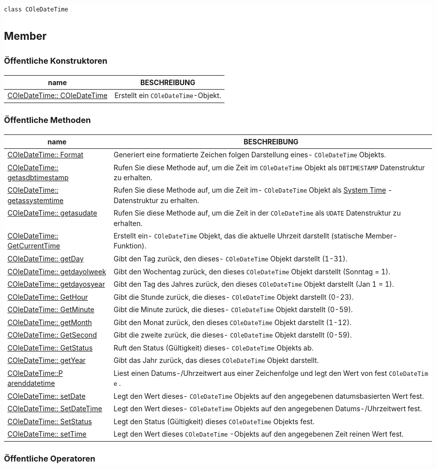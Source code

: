 ```
class COleDateTime
```

## <a name="members"></a>Member

### <a name="public-constructors"></a>Öffentliche Konstruktoren

|name|BESCHREIBUNG|
|----------|-----------------|
|[COleDateTime:: COleDateTime](#coledatetime)|Erstellt ein `COleDateTime`-Objekt.|

### <a name="public-methods"></a>Öffentliche Methoden

|name|BESCHREIBUNG|
|----------|-----------------|
|[COleDateTime:: Format](#format)|Generiert eine formatierte Zeichen folgen Darstellung eines- `COleDateTime` Objekts.|
|[COleDateTime:: getasdbtimestamp](#getasdbtimestamp)|Rufen Sie diese Methode auf, um die Zeit im `COleDateTime` Objekt als `DBTIMESTAMP` Datenstruktur zu erhalten.|
|[COleDateTime:: getassystemtime](#getassystemtime)|Rufen Sie diese Methode auf, um die Zeit im- `COleDateTime` Objekt als [System Time](/windows/win32/api/minwinbase/ns-minwinbase-systemtime) -Datenstruktur zu erhalten.|
|[COleDateTime:: getasudate](#getasudate)|Rufen Sie diese Methode auf, um die Zeit in der `COleDateTime` als `UDATE` Datenstruktur zu erhalten.|
|[COleDateTime:: GetCurrentTime](#getcurrenttime)|Erstellt ein- `COleDateTime` Objekt, das die aktuelle Uhrzeit darstellt (statische Member-Funktion).|
|[COleDateTime:: getDay](#getday)|Gibt den Tag zurück, den dieses- `COleDateTime` Objekt darstellt (1-31).|
|[COleDateTime:: getdayolweek](#getdayofweek)|Gibt den Wochentag zurück, den dieses `COleDateTime` Objekt darstellt (Sonntag = 1).|
|[COleDateTime:: getdayosyear](#getdayofyear)|Gibt den Tag des Jahres zurück, den dieses `COleDateTime` Objekt darstellt (Jan 1 = 1).|
|[COleDateTime:: GetHour](#gethour)|Gibt die Stunde zurück, die dieses- `COleDateTime` Objekt darstellt (0-23).|
|[COleDateTime:: GetMinute](#getminute)|Gibt die Minute zurück, die dieses- `COleDateTime` Objekt darstellt (0-59).|
|[COleDateTime:: getMonth](#getmonth)|Gibt den Monat zurück, den dieses `COleDateTime` Objekt darstellt (1-12).|
|[COleDateTime:: GetSecond](#getsecond)|Gibt die zweite zurück, die dieses- `COleDateTime` Objekt darstellt (0-59).|
|[COleDateTime:: GetStatus](#getstatus)|Ruft den Status (Gültigkeit) dieses- `COleDateTime` Objekts ab.|
|[COleDateTime:: getYear](#getyear)|Gibt das Jahr zurück, das dieses `COleDateTime` Objekt darstellt.|
|[COleDateTime::P arenddatetime](#parsedatetime)|Liest einen Datums-/Uhrzeitwert aus einer Zeichenfolge und legt den Wert von fest `COleDateTime` .|
|[COleDateTime:: setDate](#setdate)|Legt den Wert dieses- `COleDateTime` Objekts auf den angegebenen datumsbasierten Wert fest.|
|[COleDateTime:: SetDateTime](#setdatetime)|Legt den Wert dieses- `COleDateTime` Objekts auf den angegebenen Datums-/Uhrzeitwert fest.|
|[COleDateTime:: SetStatus](#setstatus)|Legt den Status (Gültigkeit) dieses `COleDateTime` Objekts fest.|
|[COleDateTime:: setTime](#settime)|Legt den Wert dieses `COleDateTime` -Objekts auf den angegebenen Zeit reinen Wert fest.|

### <a name="public-operators"></a>Öffentliche Operatoren
